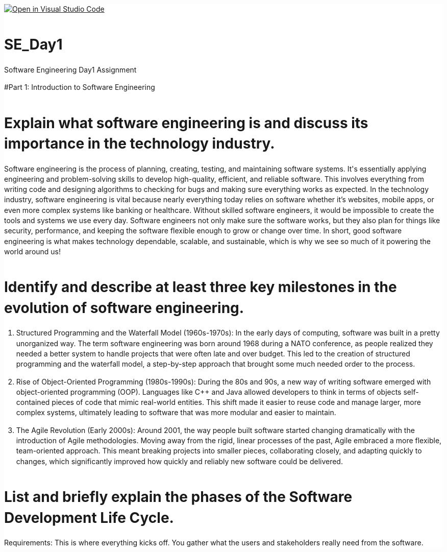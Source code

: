 [![Open in Visual Studio Code](https://classroom.github.com/assets/open-in-vscode-2e0aaae1b6195c2367325f4f02e2d04e9abb55f0b24a779b69b11b9e10269abc.svg)](https://classroom.github.com/online_ide?assignment_repo_id=18386266&assignment_repo_type=AssignmentRepo)
# SE_Day1
Software Engineering Day1 Assignment

#Part 1: Introduction to Software Engineering

# Explain what software engineering is and discuss its importance in the technology industry.

Software engineering is the process of planning, creating, testing, and maintaining software systems. It's essentially applying engineering and problem-solving skills to develop high-quality, efficient, and reliable software. This involves everything from writing code and designing algorithms to checking for bugs and making sure everything works as expected. In the technology industry, software engineering is vital because nearly everything today relies on software whether it’s websites, mobile apps, or even more complex systems like banking or healthcare. Without skilled software engineers, it would be impossible to create the tools and systems we use every day. Software engineers not only make sure the software works, but they also plan for things like security, performance, and keeping the software flexible enough to grow or change over time. In short, good software engineering is what makes technology dependable, scalable, and sustainable, which is why we see so much of it powering the world around us! 

# Identify and describe at least three key milestones in the evolution of software engineering.

 1. Structured Programming and the Waterfall Model (1960s-1970s):
In the early days of computing, software was built in a pretty unorganized way. The term software engineering was born around 1968 during a NATO conference, as people realized they needed a better system to handle projects that were often late and over budget. This led to the creation of structured programming and the waterfall model, a step-by-step approach that brought some much needed order to the process.

 2. Rise of Object-Oriented Programming (1980s-1990s):
During the 80s and 90s, a new way of writing software emerged with object-oriented programming (OOP). Languages like C++ and Java allowed developers to think in terms of objects self-contained pieces of code that mimic real-world entities. This shift made it easier to reuse code and manage larger, more complex systems, ultimately leading to software that was more modular and easier to maintain.

3.  The Agile Revolution (Early 2000s):
Around 2001, the way people built software started changing dramatically with the introduction of Agile methodologies. Moving away from the rigid, linear processes of the past, Agile embraced a more flexible, team-oriented approach. This meant breaking projects into smaller pieces, collaborating closely, and adapting quickly to changes, which significantly improved how quickly and reliably new software could be delivered.


# List and briefly explain the phases of the Software Development Life Cycle.
Requirements:
This is where everything kicks off. You gather what the users and stakeholders really need from the software. 
